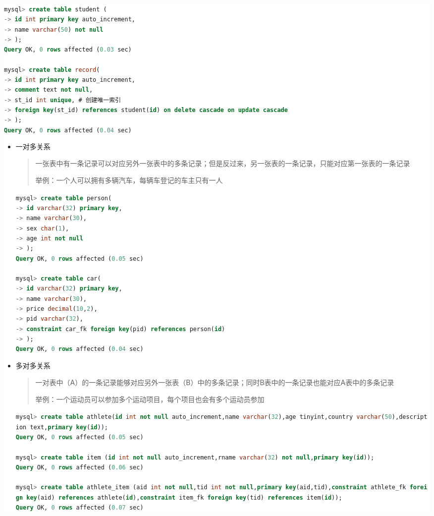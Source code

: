 ```sql
mysql> create table student (
-> id int primary key auto_increment,
-> name varchar(50) not null
-> );
Query OK, 0 rows affected (0.03 sec)

mysql> create table record(
-> id int primary key auto_increment,
-> comment text not null,
-> st_id int unique, # 创建唯一索引
-> foreign key(st_id) references student(id) on delete cascade on update cascade
-> );
Query OK, 0 rows affected (0.04 sec)
```

* 一对多关系
    >一张表中有一条记录可以对应另外一张表中的多条记录；但是反过来，另一张表的一条记录，只能对应第一张表的一条记录
    >
    >举例：一个人可以拥有多辆汽车，每辆车登记的车主只有一人

    ```sql
    mysql> create table person(
    -> id varchar(32) primary key,
    -> name varchar(30),
    -> sex char(1),
    -> age int not null
    -> );
    Query OK, 0 rows affected (0.05 sec)

    mysql> create table car(
    -> id varchar(32) primary key,
    -> name varchar(30),
    -> price decimal(10,2),
    -> pid varchar(32),
    -> constraint car_fk foreign key(pid) references person(id)
    -> );
    Query OK, 0 rows affected (0.04 sec)
    ```
* 多对多关系
    >一对表中（A）的一条记录能够对应另外一张表（B）中的多条记录；同时B表中的一条记录也能对应A表中的多条记录
    >
    >举例：一个运动员可以参加多个运动项目，每个项目也会有多个运动员参加

    ```sql
    mysql> create table athlete(id int not null auto_increment,name varchar(32),age tinyint,country varchar(50),description text,primary key(id));
    Query OK, 0 rows affected (0.05 sec)

    mysql> create table item (id int not null auto_increment,rname varchar(32) not null,primary key(id));
    Query OK, 0 rows affected (0.06 sec)

    mysql> create table athlete_item (aid int not null,tid int not null,primary key(aid,tid),constraint athlete_fk foreign key(aid) references athlete(id),constraint item_fk foreign key(tid) references item(id));
    Query OK, 0 rows affected (0.07 sec)
    ```